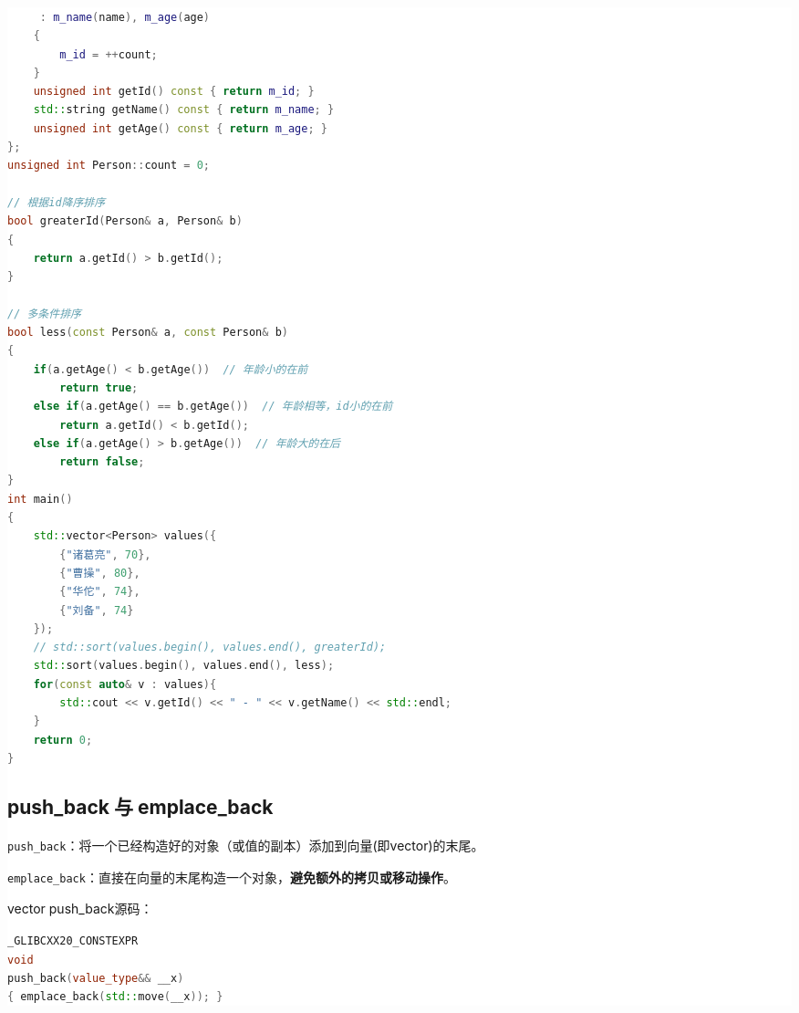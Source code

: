 ```cpp
     : m_name(name), m_age(age)
    {
        m_id = ++count;
    }
    unsigned int getId() const { return m_id; }
    std::string getName() const { return m_name; }
    unsigned int getAge() const { return m_age; }
};
unsigned int Person::count = 0;

// 根据id降序排序
bool greaterId(Person& a, Person& b)
{
    return a.getId() > b.getId();
}

// 多条件排序
bool less(const Person& a, const Person& b)
{
    if(a.getAge() < b.getAge())  // 年龄小的在前
        return true;
    else if(a.getAge() == b.getAge())  // 年龄相等，id小的在前
        return a.getId() < b.getId();
    else if(a.getAge() > b.getAge())  // 年龄大的在后
        return false;
}
int main()
{
    std::vector<Person> values({
        {"诸葛亮", 70},
        {"曹操", 80},
        {"华佗", 74},
        {"刘备", 74}
    });
    // std::sort(values.begin(), values.end(), greaterId);
    std::sort(values.begin(), values.end(), less);
    for(const auto& v : values){
        std::cout << v.getId() << " - " << v.getName() << std::endl;
    }
    return 0;
}
```

## push_back 与 emplace_back

`push_back`：将一个已经构造好的对象（或值的副本）添加到向量(即vector)的末尾。

`emplace_back`：直接在向量的末尾构造一个对象，**避免额外的拷贝或移动操作**。

vector push_back源码：
```cpp
_GLIBCXX20_CONSTEXPR
void
push_back(value_type&& __x)
{ emplace_back(std::move(__x)); }
```
